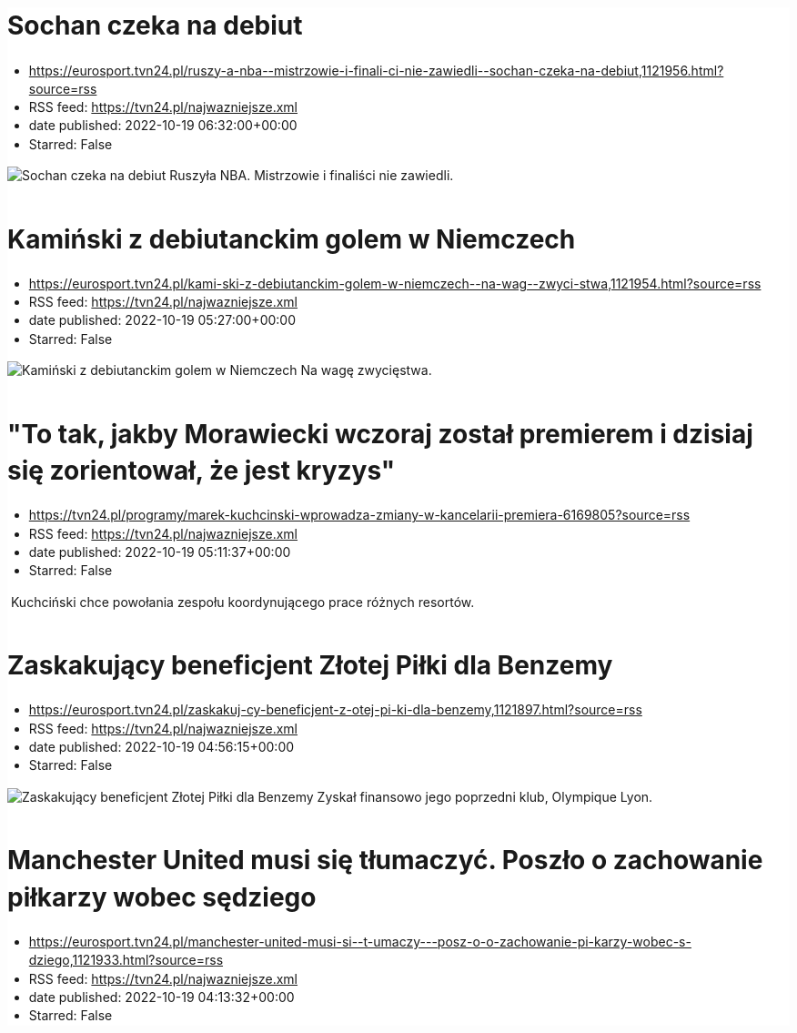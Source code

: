 # Sochan czeka na debiut
 - https://eurosport.tvn24.pl/ruszy-a-nba--mistrzowie-i-finali-ci-nie-zawiedli--sochan-czeka-na-debiut,1121956.html?source=rss
 - RSS feed: https://tvn24.pl/najwazniejsze.xml
 - date published: 2022-10-19 06:32:00+00:00
 - Starred: False

<img alt="Sochan czeka na debiut" src="https://tvn24.pl/najnowsze/cdn-zdjecie-ew8p7g-golden-state-warriors-pokonali-los-angeles-lakers/alternates/LANDSCAPE_1280" />
    Ruszyła NBA. Mistrzowie i finaliści nie zawiedli.

# Kamiński z debiutanckim golem w Niemczech
 - https://eurosport.tvn24.pl/kami-ski-z-debiutanckim-golem-w-niemczech--na-wag--zwyci-stwa,1121954.html?source=rss
 - RSS feed: https://tvn24.pl/najwazniejsze.xml
 - date published: 2022-10-19 05:27:00+00:00
 - Starred: False

<img alt="Kamiński z debiutanckim golem w Niemczech" src="https://tvn24.pl/najnowsze/cdn-zdjecie-c5brfm-w-tym-roku-kaminski-strzelil-debiutanckiego-gola-w-reprezentacji/alternates/LANDSCAPE_1280" />
    Na wagę zwycięstwa.

# "To tak, jakby Morawiecki wczoraj został premierem i dzisiaj się zorientował, że jest kryzys"
 - https://tvn24.pl/programy/marek-kuchcinski-wprowadza-zmiany-w-kancelarii-premiera-6169805?source=rss
 - RSS feed: https://tvn24.pl/najwazniejsze.xml
 - date published: 2022-10-19 05:11:37+00:00
 - Starred: False

<img alt="" src="https://tvn24.pl/najnowsze/cdn-zdjecie-2kuisp-mateusz-morawiecki-i-marek-kuchcinski-6169818/alternates/LANDSCAPE_1280" />
    Kuchciński chce powołania zespołu koordynującego prace różnych resortów.

# Zaskakujący beneficjent Złotej Piłki dla Benzemy
 - https://eurosport.tvn24.pl/zaskakuj-cy-beneficjent-z-otej-pi-ki-dla-benzemy,1121897.html?source=rss
 - RSS feed: https://tvn24.pl/najwazniejsze.xml
 - date published: 2022-10-19 04:56:15+00:00
 - Starred: False

<img alt="Zaskakujący beneficjent Złotej Piłki dla Benzemy" src="https://tvn24.pl/najnowsze/cdn-zdjecie-1f69sp-karim-benzema-jest-pilkarzem-realu-madryt-od-2009-roku/alternates/LANDSCAPE_1280" />
    Zyskał finansowo jego poprzedni klub, Olympique Lyon.

# Manchester United musi się tłumaczyć. Poszło o zachowanie piłkarzy wobec sędziego
 - https://eurosport.tvn24.pl/manchester-united-musi-si--t-umaczy---posz-o-o-zachowanie-pi-karzy-wobec-s-dziego,1121933.html?source=rss
 - RSS feed: https://tvn24.pl/najwazniejsze.xml
 - date published: 2022-10-19 04:13:32+00:00
 - Starred: False
